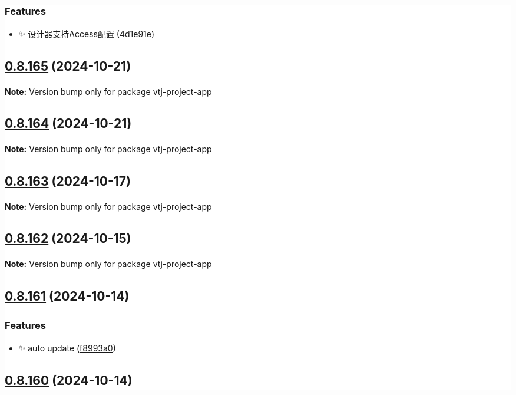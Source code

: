 ### Features

* ✨ 设计器支持Access配置 ([4d1e91e](https://gitee.com/newgateway/vtj/commits/4d1e91ebcf1b00ad05ac11d1f05fbc96d1ffd06d))





## [0.8.165](https://gitee.com/newgateway/vtj/compare/vtj-project-app@0.8.164...vtj-project-app@0.8.165) (2024-10-21)

**Note:** Version bump only for package vtj-project-app





## [0.8.164](https://gitee.com/newgateway/vtj/compare/vtj-project-app@0.8.163...vtj-project-app@0.8.164) (2024-10-21)

**Note:** Version bump only for package vtj-project-app






## [0.8.163](https://gitee.com/newgateway/vtj/compare/vtj-project-app@0.8.162...vtj-project-app@0.8.163) (2024-10-17)

**Note:** Version bump only for package vtj-project-app





## [0.8.162](https://gitee.com/newgateway/vtj/compare/vtj-project-app@0.8.161...vtj-project-app@0.8.162) (2024-10-15)

**Note:** Version bump only for package vtj-project-app





## [0.8.161](https://gitee.com/newgateway/vtj/compare/vtj-project-app@0.8.160...vtj-project-app@0.8.161) (2024-10-14)


### Features

* ✨ auto update ([f8993a0](https://gitee.com/newgateway/vtj/commits/f8993a054bcbe3e5ccb32d274930a236a07eeab3))






## [0.8.160](https://gitee.com/newgateway/vtj/compare/vtj-project-app@0.8.159...vtj-project-app@0.8.160) (2024-10-14)
